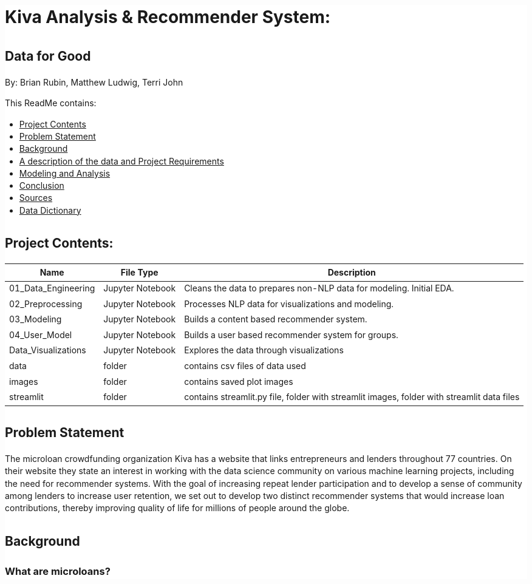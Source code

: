 
# Kiva Analysis & Recommender System:
## Data for Good

By: Brian Rubin, Matthew Ludwig, Terri John


This ReadMe contains:

* [Project Contents](#contents)
* [Problem Statement](#problemstatement)
* [Background](#background)
* [A description of the data and Project Requirements](#data)
* [Modeling and Analysis](#model)
* [Conclusion](#conclusion)
* [Sources](#sources)
* [Data Dictionary](#dict)


## <a name="contents"></a>Project Contents:

|Name|File Type|Description|
|---|---|--|
|01_Data_Engineering|Jupyter Notebook|Cleans the data to prepares non-NLP data for modeling. Initial EDA.|
|02_Preprocessing|Jupyter Notebook|Processes NLP data for visualizations and modeling.|
|03_Modeling|Jupyter Notebook|Builds a content based recommender system.|
|04_User_Model|Jupyter Notebook|Builds a user based recommender system for groups.|
|Data_Visualizations|Jupyter Notebook|Explores the data through visualizations|
|data|folder|contains csv files of data used|
|images|folder|contains saved plot images|
|streamlit|folder|contains streamlit.py file, folder with streamlit images, folder with streamlit data files|

## <a name="problemstatement"></a>Problem Statement

The microloan crowdfunding organization Kiva has a website that links entrepreneurs and lenders throughout 77 countries. On their website they state an interest in working with the data science community on various machine learning projects, including the need for recommender systems. With the goal of increasing repeat lender participation and to develop a sense of community among lenders to increase user retention, we set out to develop two distinct recommender systems that would increase loan contributions, thereby improving quality of life for millions of people around the globe.

## <a name="background"></a>Background

### What are microloans?
